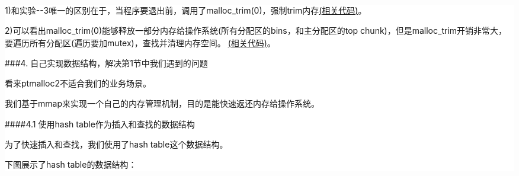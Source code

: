 1)和实验--3唯一的区别在于，当程序要退出前，调用了malloc_trim(0)，强制trim内存[(相关代码)](https://github.com/lzueclipse/learning/blob/master/c_cpp/0001/mytest.cpp#L270)。

2)可以看出malloc_trim(0)能够释放一部分内存给操作系统(所有分配区的bins，和主分配区的top chunk)，但是malloc_trim开销非常大，
要遍历所有分配区(遍历要加mutex)，查找并清理内存空间。
[(相关代码)](https://github.com/lzueclipse/learning/blob/master/c_cpp/glibc-2.17/malloc/malloc.c#L4480)。


###4. 自己实现数据结构，解决第1节中我们遇到的问题

看来ptmalloc2不适合我们的业务场景。

我们基于mmap来实现一个自己的内存管理机制，目的是能快速返还内存给操作系统。

####4.1 使用hash table作为插入和查找的数据结构

为了快速插入和查找，我们使用了hash table这个数据结构。

下图展示了hash table的数据结构：
